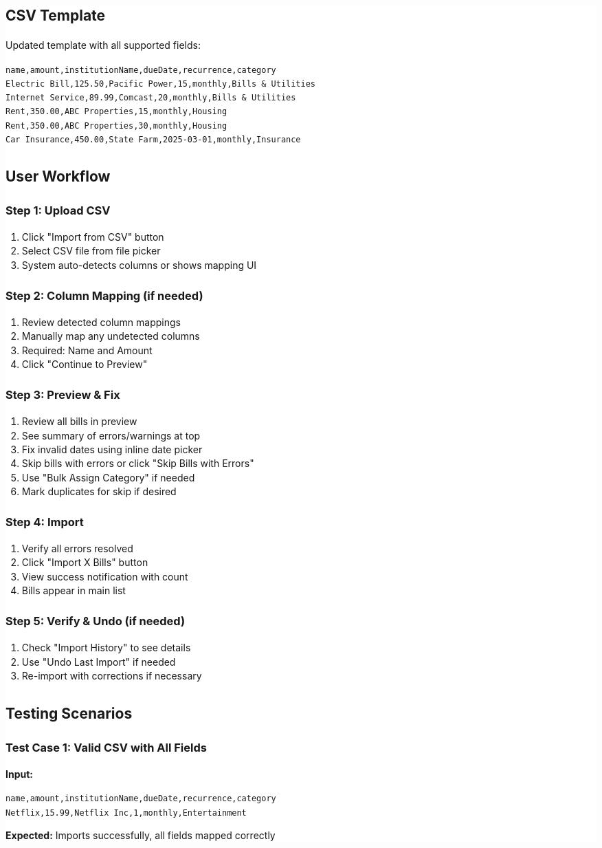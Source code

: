 ## CSV Template

Updated template with all supported fields:

```csv
name,amount,institutionName,dueDate,recurrence,category
Electric Bill,125.50,Pacific Power,15,monthly,Bills & Utilities
Internet Service,89.99,Comcast,20,monthly,Bills & Utilities
Rent,350.00,ABC Properties,15,monthly,Housing
Rent,350.00,ABC Properties,30,monthly,Housing
Car Insurance,450.00,State Farm,2025-03-01,monthly,Insurance
```

## User Workflow

### Step 1: Upload CSV
1. Click "Import from CSV" button
2. Select CSV file from file picker
3. System auto-detects columns or shows mapping UI

### Step 2: Column Mapping (if needed)
1. Review detected column mappings
2. Manually map any undetected columns
3. Required: Name and Amount
4. Click "Continue to Preview"

### Step 3: Preview & Fix
1. Review all bills in preview
2. See summary of errors/warnings at top
3. Fix invalid dates using inline date picker
4. Skip bills with errors or click "Skip Bills with Errors"
5. Use "Bulk Assign Category" if needed
6. Mark duplicates for skip if desired

### Step 4: Import
1. Verify all errors resolved
2. Click "Import X Bills" button
3. View success notification with count
4. Bills appear in main list

### Step 5: Verify & Undo (if needed)
1. Check "Import History" to see details
2. Use "Undo Last Import" if needed
3. Re-import with corrections if necessary

## Testing Scenarios

### Test Case 1: Valid CSV with All Fields
**Input:**
```csv
name,amount,institutionName,dueDate,recurrence,category
Netflix,15.99,Netflix Inc,1,monthly,Entertainment
```
**Expected:** Imports successfully, all fields mapped correctly
